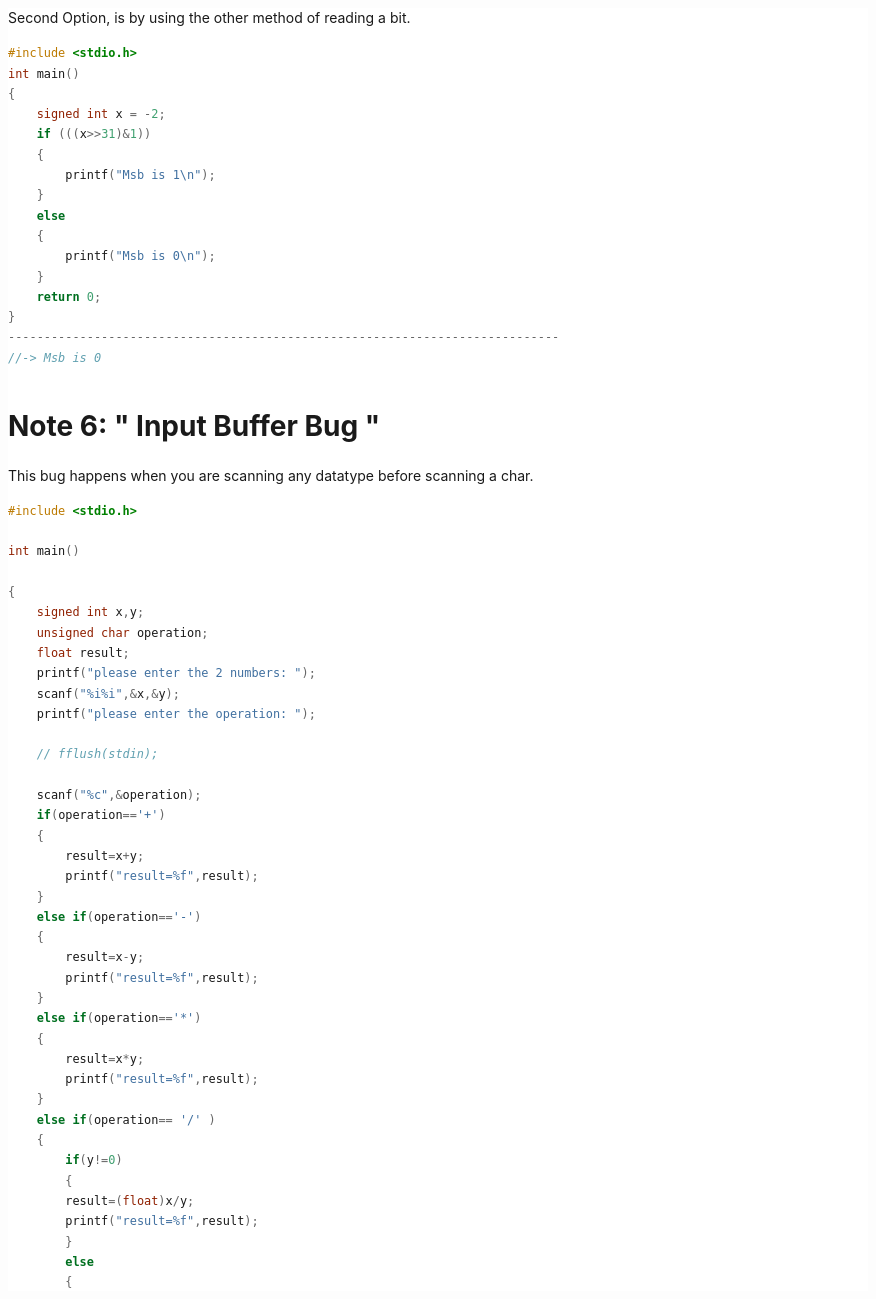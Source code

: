 
Second Option, is by using the other method of reading a bit.
```c
#include <stdio.h>
int main()
{
    signed int x = -2;
    if (((x>>31)&1))
    {
        printf("Msb is 1\n");
    }
    else
    {
        printf("Msb is 0\n");
    }
    return 0;
}
-----------------------------------------------------------------------------
//-> Msb is 0
```

# **Note 6: " Input Buffer Bug "**
This bug happens when you are scanning any datatype before scanning a char. 
```c
#include <stdio.h>

int main()

{
    signed int x,y;
    unsigned char operation;
    float result;
    printf("please enter the 2 numbers: ");
    scanf("%i%i",&x,&y);
    printf("please enter the operation: ");

    // fflush(stdin);

    scanf("%c",&operation);
    if(operation=='+')
    {
        result=x+y;
        printf("result=%f",result);
    }
    else if(operation=='-')
    {
        result=x-y;
        printf("result=%f",result);
    }
    else if(operation=='*')
    {
        result=x*y;
        printf("result=%f",result);
    }
    else if(operation== '/' )
    {
        if(y!=0)
        {
        result=(float)x/y;
        printf("result=%f",result);
        }
        else
        {
```